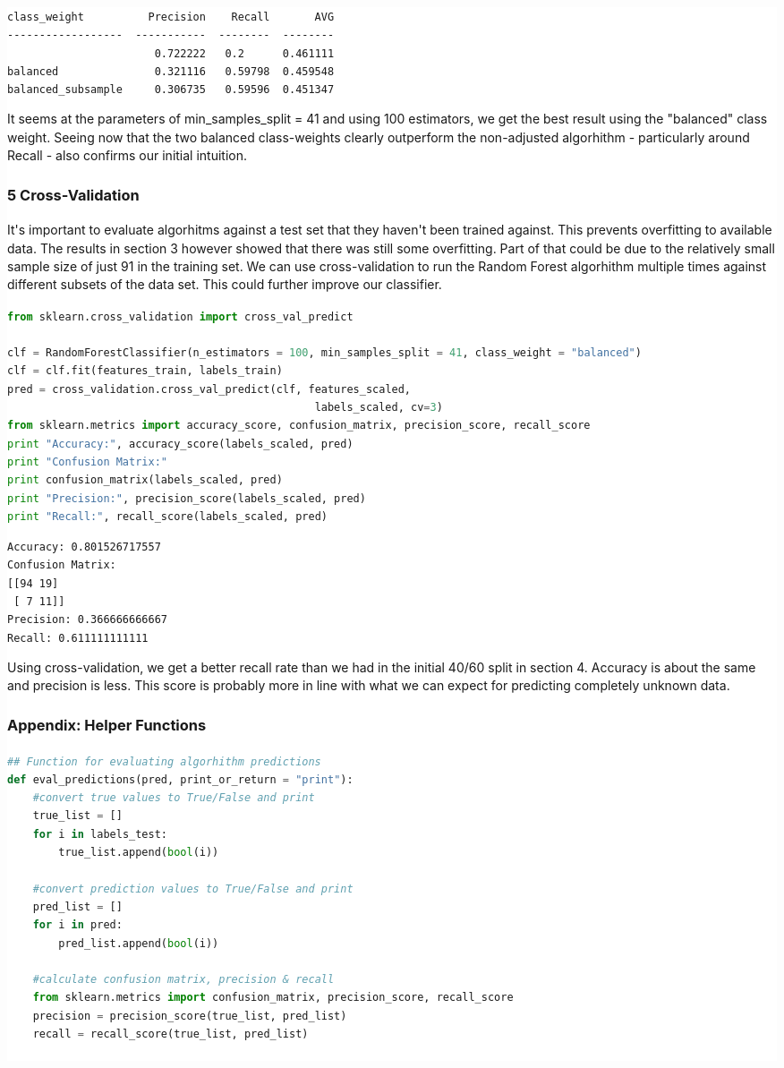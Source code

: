     class_weight          Precision    Recall       AVG
    ------------------  -----------  --------  --------
                           0.722222   0.2      0.461111
    balanced               0.321116   0.59798  0.459548
    balanced_subsample     0.306735   0.59596  0.451347


It seems at the parameters of min_samples_split = 41 and using 100 estimators, we get the best result using the "balanced" class weight. Seeing now that the two balanced class-weights clearly outperform the non-adjusted algorhithm - particularly around Recall - also confirms our initial intuition.

### 5 Cross-Validation

It's important to evaluate algorhitms against a test set that they haven't been trained against. This prevents overfitting to available data. The results in section 3 however showed that there was still some overfitting. Part of that could be due to the relatively small sample size of just 91 in the training set. We can use cross-validation to run the Random Forest algorhithm multiple times against different subsets of the data set. This could further improve our classifier.


```python
from sklearn.cross_validation import cross_val_predict

clf = RandomForestClassifier(n_estimators = 100, min_samples_split = 41, class_weight = "balanced")
clf = clf.fit(features_train, labels_train)
pred = cross_validation.cross_val_predict(clf, features_scaled,
                                                labels_scaled, cv=3)
from sklearn.metrics import accuracy_score, confusion_matrix, precision_score, recall_score
print "Accuracy:", accuracy_score(labels_scaled, pred)
print "Confusion Matrix:"
print confusion_matrix(labels_scaled, pred)
print "Precision:", precision_score(labels_scaled, pred)
print "Recall:", recall_score(labels_scaled, pred)
```

    Accuracy: 0.801526717557
    Confusion Matrix:
    [[94 19]
     [ 7 11]]
    Precision: 0.366666666667
    Recall: 0.611111111111


Using cross-validation, we get a better recall rate than we had in the initial 40/60 split in section 4. Accuracy is about the same and precision is less. This score is probably more in line with what we can expect for predicting completely unknown data.

### Appendix: Helper Functions


```python
## Function for evaluating algorhithm predictions
def eval_predictions(pred, print_or_return = "print"):
    #convert true values to True/False and print
    true_list = []
    for i in labels_test:
        true_list.append(bool(i))
    
    #convert prediction values to True/False and print
    pred_list = []
    for i in pred:
        pred_list.append(bool(i))
    
    #calculate confusion matrix, precision & recall
    from sklearn.metrics import confusion_matrix, precision_score, recall_score
    precision = precision_score(true_list, pred_list)
    recall = recall_score(true_list, pred_list)
    
```